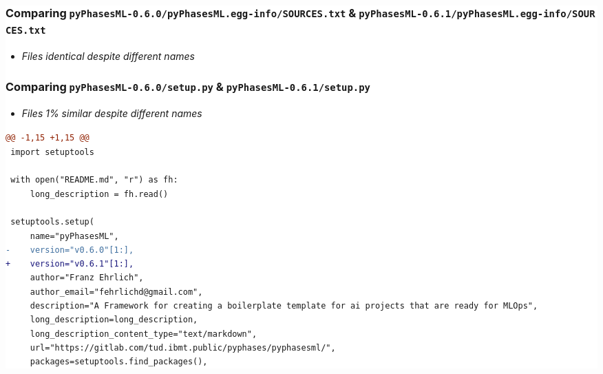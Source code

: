 ### Comparing `pyPhasesML-0.6.0/pyPhasesML.egg-info/SOURCES.txt` & `pyPhasesML-0.6.1/pyPhasesML.egg-info/SOURCES.txt`

 * *Files identical despite different names*

### Comparing `pyPhasesML-0.6.0/setup.py` & `pyPhasesML-0.6.1/setup.py`

 * *Files 1% similar despite different names*

```diff
@@ -1,15 +1,15 @@
 import setuptools
 
 with open("README.md", "r") as fh:
     long_description = fh.read()
 
 setuptools.setup(
     name="pyPhasesML",
-    version="v0.6.0"[1:],
+    version="v0.6.1"[1:],
     author="Franz Ehrlich",
     author_email="fehrlichd@gmail.com",
     description="A Framework for creating a boilerplate template for ai projects that are ready for MLOps",
     long_description=long_description,
     long_description_content_type="text/markdown",
     url="https://gitlab.com/tud.ibmt.public/pyphases/pyphasesml/",
     packages=setuptools.find_packages(),
```


